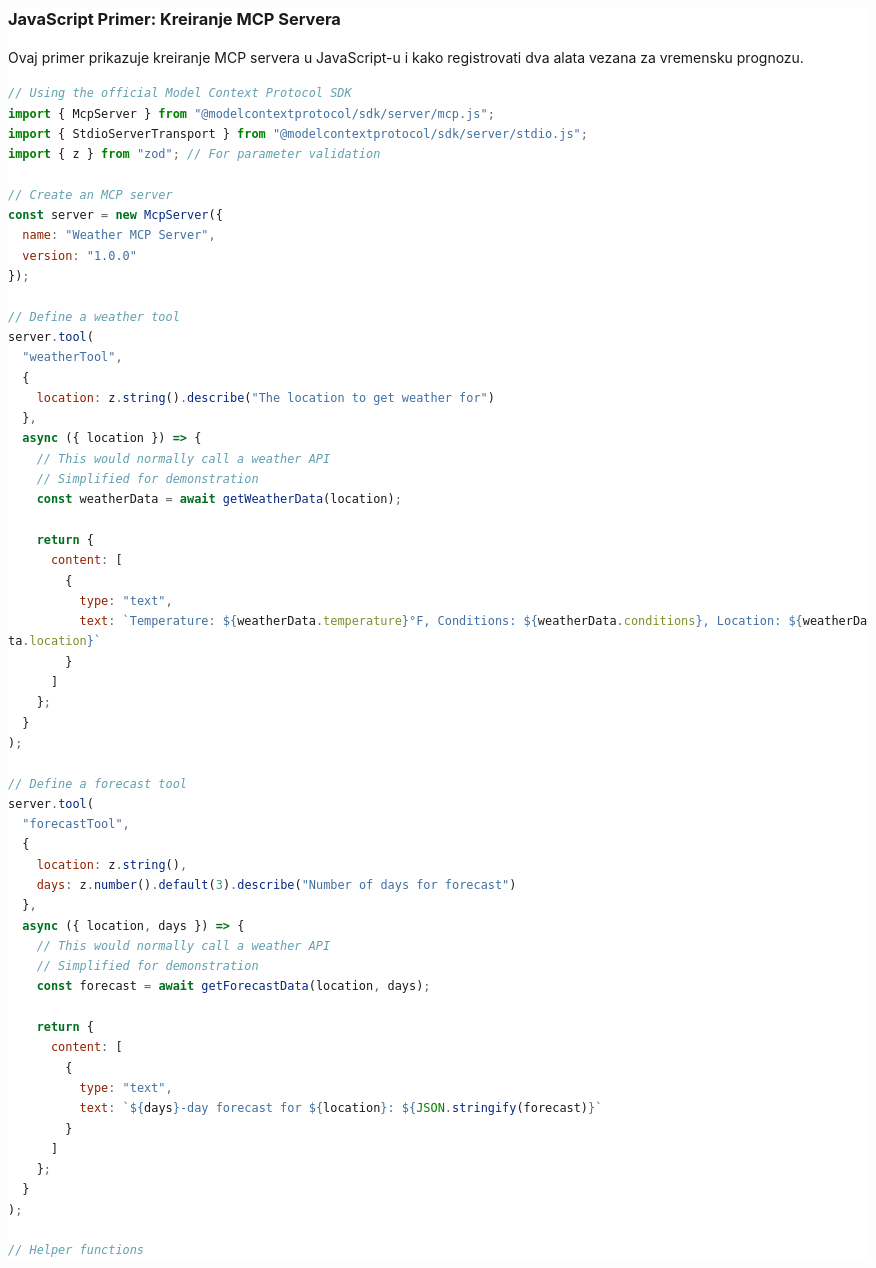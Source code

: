 ### JavaScript Primer: Kreiranje MCP Servera

Ovaj primer prikazuje kreiranje MCP servera u JavaScript-u i kako registrovati dva alata vezana za vremensku prognozu.

```javascript
// Using the official Model Context Protocol SDK
import { McpServer } from "@modelcontextprotocol/sdk/server/mcp.js";
import { StdioServerTransport } from "@modelcontextprotocol/sdk/server/stdio.js";
import { z } from "zod"; // For parameter validation

// Create an MCP server
const server = new McpServer({
  name: "Weather MCP Server",
  version: "1.0.0"
});

// Define a weather tool
server.tool(
  "weatherTool",
  {
    location: z.string().describe("The location to get weather for")
  },
  async ({ location }) => {
    // This would normally call a weather API
    // Simplified for demonstration
    const weatherData = await getWeatherData(location);
    
    return {
      content: [
        { 
          type: "text", 
          text: `Temperature: ${weatherData.temperature}°F, Conditions: ${weatherData.conditions}, Location: ${weatherData.location}` 
        }
      ]
    };
  }
);

// Define a forecast tool
server.tool(
  "forecastTool",
  {
    location: z.string(),
    days: z.number().default(3).describe("Number of days for forecast")
  },
  async ({ location, days }) => {
    // This would normally call a weather API
    // Simplified for demonstration
    const forecast = await getForecastData(location, days);
    
    return {
      content: [
        { 
          type: "text", 
          text: `${days}-day forecast for ${location}: ${JSON.stringify(forecast)}` 
        }
      ]
    };
  }
);

// Helper functions
```